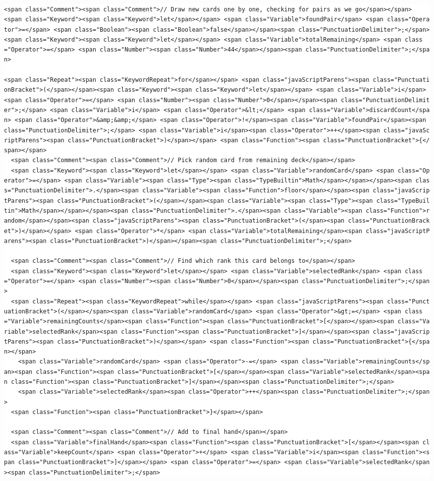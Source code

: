     <span class="Comment"><span class="Comment">// Draw new cards one by one, checking for pairs as we go</span></span>
    <span class="Keyword"><span class="Keyword">let</span></span> <span class="Variable">foundPair</span> <span class="Operator">=</span> <span class="Boolean"><span class="Boolean">false</span></span><span class="PunctuationDelimiter">;</span>
    <span class="Keyword"><span class="Keyword">let</span></span> <span class="Variable">totalRemaining</span> <span class="Operator">=</span> <span class="Number"><span class="Number">44</span></span><span class="PunctuationDelimiter">;</span>

    <span class="Repeat"><span class="KeywordRepeat">for</span></span> <span class="javaScriptParens"><span class="PunctuationBracket">(</span></span><span class="Keyword"><span class="Keyword">let</span></span> <span class="Variable">i</span> <span class="Operator">=</span> <span class="Number"><span class="Number">0</span></span><span class="PunctuationDelimiter">;</span> <span class="Variable">i</span> <span class="Operator">&lt;</span> <span class="Variable">discardCount</span> <span class="Operator">&amp;&amp;</span> <span class="Operator">!</span><span class="Variable">foundPair</span><span class="PunctuationDelimiter">;</span> <span class="Variable">i</span><span class="Operator">++</span><span class="javaScriptParens"><span class="PunctuationBracket">)</span></span> <span class="Function"><span class="PunctuationBracket">{</span></span>
      <span class="Comment"><span class="Comment">// Pick random card from remaining deck</span></span>
      <span class="Keyword"><span class="Keyword">let</span></span> <span class="Variable">randomCard</span> <span class="Operator">=</span> <span class="Variable"><span class="Type"><span class="TypeBuiltin">Math</span></span></span><span class="PunctuationDelimiter">.</span><span class="Variable"><span class="Function">floor</span></span><span class="javaScriptParens"><span class="PunctuationBracket">(</span></span><span class="Variable"><span class="Type"><span class="TypeBuiltin">Math</span></span></span><span class="PunctuationDelimiter">.</span><span class="Variable"><span class="Function">random</span></span><span class="javaScriptParens"><span class="PunctuationBracket">(</span><span class="PunctuationBracket">)</span></span> <span class="Operator">*</span> <span class="Variable">totalRemaining</span><span class="javaScriptParens"><span class="PunctuationBracket">)</span></span><span class="PunctuationDelimiter">;</span>

      <span class="Comment"><span class="Comment">// Find which rank this card belongs to</span></span>
      <span class="Keyword"><span class="Keyword">let</span></span> <span class="Variable">selectedRank</span> <span class="Operator">=</span> <span class="Number"><span class="Number">0</span></span><span class="PunctuationDelimiter">;</span>
      <span class="Repeat"><span class="KeywordRepeat">while</span></span> <span class="javaScriptParens"><span class="PunctuationBracket">(</span></span><span class="Variable">randomCard</span> <span class="Operator">&gt;=</span> <span class="Variable">remainingCounts</span><span class="Function"><span class="PunctuationBracket">[</span></span><span class="Variable">selectedRank</span><span class="Function"><span class="PunctuationBracket">]</span></span><span class="javaScriptParens"><span class="PunctuationBracket">)</span></span> <span class="Function"><span class="PunctuationBracket">{</span></span>
        <span class="Variable">randomCard</span> <span class="Operator">-=</span> <span class="Variable">remainingCounts</span><span class="Function"><span class="PunctuationBracket">[</span></span><span class="Variable">selectedRank</span><span class="Function"><span class="PunctuationBracket">]</span></span><span class="PunctuationDelimiter">;</span>
        <span class="Variable">selectedRank</span><span class="Operator">++</span><span class="PunctuationDelimiter">;</span>
      <span class="Function"><span class="PunctuationBracket">}</span></span>

      <span class="Comment"><span class="Comment">// Add to final hand</span></span>
      <span class="Variable">finalHand</span><span class="Function"><span class="PunctuationBracket">[</span></span><span class="Variable">keepCount</span> <span class="Operator">+</span> <span class="Variable">i</span><span class="Function"><span class="PunctuationBracket">]</span></span> <span class="Operator">=</span> <span class="Variable">selectedRank</span><span class="PunctuationDelimiter">;</span>

